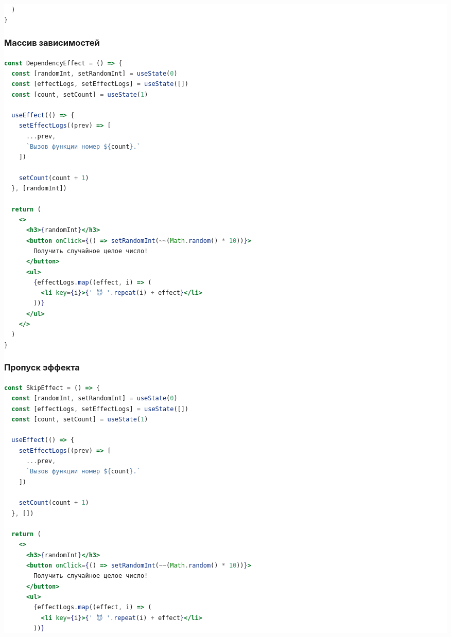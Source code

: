 ```jsx
  )
}
```

### Массив зависимостей

```jsx
const DependencyEffect = () => {
  const [randomInt, setRandomInt] = useState(0)
  const [effectLogs, setEffectLogs] = useState([])
  const [count, setCount] = useState(1)

  useEffect(() => {
    setEffectLogs((prev) => [
      ...prev,
      `Вызов функции номер ${count}.`
    ])

    setCount(count + 1)
  }, [randomInt])

  return (
    <>
      <h3>{randomInt}</h3>
      <button onClick={() => setRandomInt(~~(Math.random() * 10))}>
        Получить случайное целое число!
      </button>
      <ul>
        {effectLogs.map((effect, i) => (
          <li key={i}>{' 😈 '.repeat(i) + effect}</li>
        ))}
      </ul>
    </>
  )
}
```

### Пропуск эффекта

```jsx
const SkipEffect = () => {
  const [randomInt, setRandomInt] = useState(0)
  const [effectLogs, setEffectLogs] = useState([])
  const [count, setCount] = useState(1)

  useEffect(() => {
    setEffectLogs((prev) => [
      ...prev,
      `Вызов функции номер ${count}.`
    ])

    setCount(count + 1)
  }, [])

  return (
    <>
      <h3>{randomInt}</h3>
      <button onClick={() => setRandomInt(~~(Math.random() * 10))}>
        Получить случайное целое число!
      </button>
      <ul>
        {effectLogs.map((effect, i) => (
          <li key={i}>{' 😈 '.repeat(i) + effect}</li>
        ))}
```